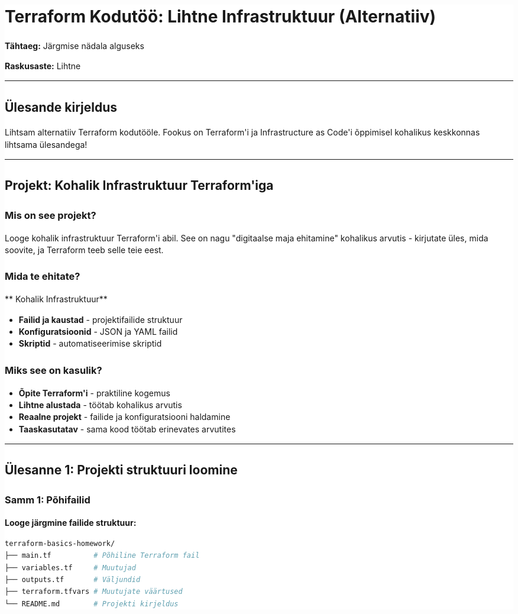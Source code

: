 #  Terraform Kodutöö: Lihtne Infrastruktuur (Alternatiiv)

**Tähtaeg:** Järgmise nädala alguseks  

**Raskusaste:** Lihtne

---

##  Ülesande kirjeldus

Lihtsam alternatiiv Terraform kodutööle. Fookus on Terraform'i ja Infrastructure as Code'i õppimisel kohalikus keskkonnas lihtsama ülesandega!

---

##  **Projekt: Kohalik Infrastruktuur Terraform'iga**

### Mis on see projekt?

Looge kohalik infrastruktuur Terraform'i abil. See on nagu "digitaalse maja ehitamine" kohalikus arvutis - kirjutate üles, mida soovite, ja Terraform teeb selle teie eest.

### Mida te ehitate?

** Kohalik Infrastruktuur**
- **Failid ja kaustad** - projektifailide struktuur
- **Konfiguratsioonid** - JSON ja YAML failid
- **Skriptid** - automatiseerimise skriptid

### Miks see on kasulik?

- **Õpite Terraform'i** - praktiline kogemus
- **Lihtne alustada** - töötab kohalikus arvutis
- **Reaalne projekt** - failide ja konfiguratsiooni haldamine
- **Taaskasutatav** - sama kood töötab erinevates arvutites

---

##  **Ülesanne 1: Projekti struktuuri loomine**

### Samm 1: Põhifailid

**Looge järgmine failide struktuur:**

```bash
terraform-basics-homework/
├── main.tf          # Põhiline Terraform fail
├── variables.tf     # Muutujad
├── outputs.tf       # Väljundid
├── terraform.tfvars # Muutujate väärtused
└── README.md        # Projekti kirjeldus
```
